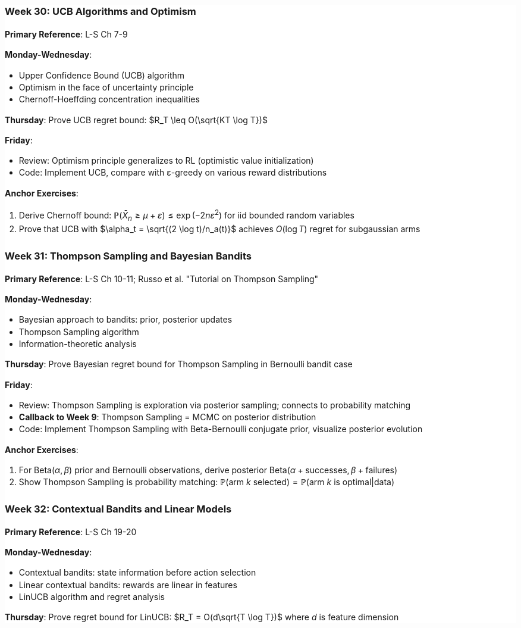 ### Week 30: UCB Algorithms and Optimism

**Primary Reference**: L-S Ch 7-9

**Monday-Wednesday**:
- Upper Confidence Bound (UCB) algorithm
- Optimism in the face of uncertainty principle
- Chernoff-Hoeffding concentration inequalities

**Thursday**: Prove UCB regret bound: $R_T \leq O(\sqrt{KT \log T})$

**Friday**:
- Review: Optimism principle generalizes to RL (optimistic value initialization)
- Code: Implement UCB, compare with ε-greedy on various reward distributions

**Anchor Exercises**:
1. Derive Chernoff bound: $\mathbb{P}(\bar{X}_n \geq \mu + \varepsilon) \leq \exp(-2n\varepsilon^2)$ for iid bounded random variables
2. Prove that UCB with $\alpha_t = \sqrt{(2 \log t)/n_a(t)}$ achieves $O(\log T)$ regret for subgaussian arms

### Week 31: Thompson Sampling and Bayesian Bandits

**Primary Reference**: L-S Ch 10-11; Russo et al. "Tutorial on Thompson Sampling"

**Monday-Wednesday**:
- Bayesian approach to bandits: prior, posterior updates
- Thompson Sampling algorithm
- Information-theoretic analysis

**Thursday**: Prove Bayesian regret bound for Thompson Sampling in Bernoulli bandit case

**Friday**:
- Review: Thompson Sampling is exploration via posterior sampling; connects to probability matching
- **Callback to Week 9**: Thompson Sampling = MCMC on posterior distribution
- Code: Implement Thompson Sampling with Beta-Bernoulli conjugate prior, visualize posterior evolution

**Anchor Exercises**:
1. For Beta$(α,β)$ prior and Bernoulli observations, derive posterior Beta$(α+\text{successes}, β+\text{failures})$
2. Show Thompson Sampling is probability matching: $\mathbb{P}(\text{arm } k \text{ selected}) = \mathbb{P}(\text{arm } k \text{ is optimal} | \text{data})$

### Week 32: Contextual Bandits and Linear Models

**Primary Reference**: L-S Ch 19-20

**Monday-Wednesday**:
- Contextual bandits: state information before action selection
- Linear contextual bandits: rewards are linear in features
- LinUCB algorithm and regret analysis

**Thursday**: Prove regret bound for LinUCB: $R_T = O(d\sqrt{T \log T})$ where $d$ is feature dimension
